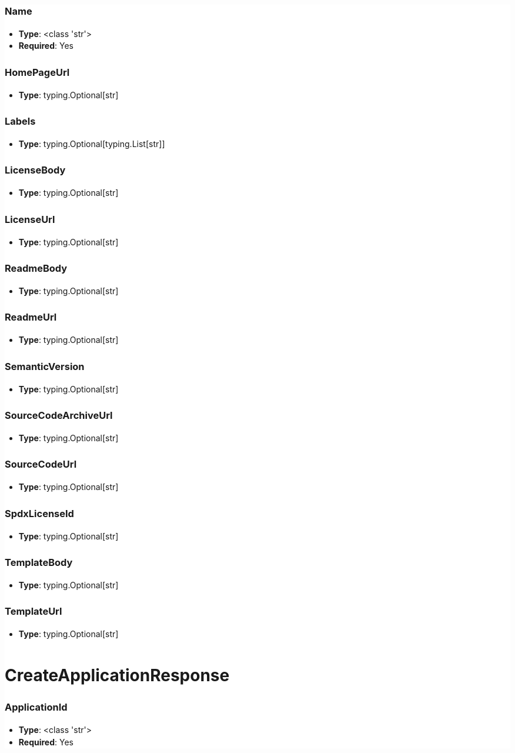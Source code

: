 ### Name
- **Type**: <class 'str'>
- **Required**: Yes

### HomePageUrl
- **Type**: typing.Optional[str]

### Labels
- **Type**: typing.Optional[typing.List[str]]

### LicenseBody
- **Type**: typing.Optional[str]

### LicenseUrl
- **Type**: typing.Optional[str]

### ReadmeBody
- **Type**: typing.Optional[str]

### ReadmeUrl
- **Type**: typing.Optional[str]

### SemanticVersion
- **Type**: typing.Optional[str]

### SourceCodeArchiveUrl
- **Type**: typing.Optional[str]

### SourceCodeUrl
- **Type**: typing.Optional[str]

### SpdxLicenseId
- **Type**: typing.Optional[str]

### TemplateBody
- **Type**: typing.Optional[str]

### TemplateUrl
- **Type**: typing.Optional[str]


# CreateApplicationResponse

### ApplicationId
- **Type**: <class 'str'>
- **Required**: Yes
